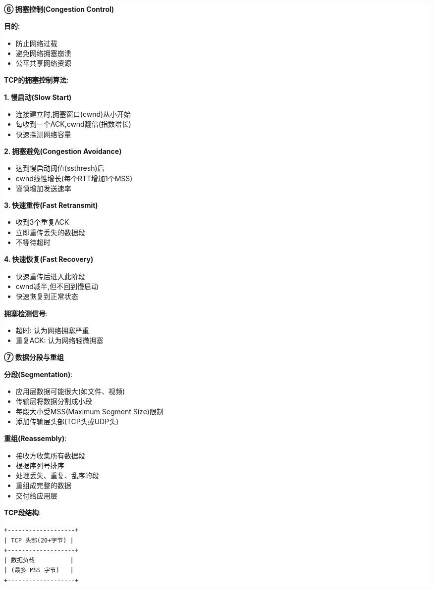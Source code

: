 **⑥ 拥塞控制(Congestion Control)**

**目的**:
- 防止网络过载
- 避免网络拥塞崩溃
- 公平共享网络资源

**TCP的拥塞控制算法**:

**1. 慢启动(Slow Start)**
- 连接建立时,拥塞窗口(cwnd)从小开始
- 每收到一个ACK,cwnd翻倍(指数增长)
- 快速探测网络容量

**2. 拥塞避免(Congestion Avoidance)**
- 达到慢启动阈值(ssthresh)后
- cwnd线性增长(每个RTT增加1个MSS)
- 谨慎增加发送速率

**3. 快速重传(Fast Retransmit)**
- 收到3个重复ACK
- 立即重传丢失的数据段
- 不等待超时

**4. 快速恢复(Fast Recovery)**
- 快速重传后进入此阶段
- cwnd减半,但不回到慢启动
- 快速恢复到正常状态

**拥塞检测信号**:
- 超时: 认为网络拥塞严重
- 重复ACK: 认为网络轻微拥塞

**⑦ 数据分段与重组**

**分段(Segmentation)**:
- 应用层数据可能很大(如文件、视频)
- 传输层将数据分割成小段
- 每段大小受MSS(Maximum Segment Size)限制
- 添加传输层头部(TCP头或UDP头)

**重组(Reassembly)**:
- 接收方收集所有数据段
- 根据序列号排序
- 处理丢失、重复、乱序的段
- 重组成完整的数据
- 交付给应用层

**TCP段结构**:
```
+-------------------+
| TCP 头部(20+字节) |
+-------------------+
| 数据负载          |
| (最多 MSS 字节)   |
+-------------------+
```
